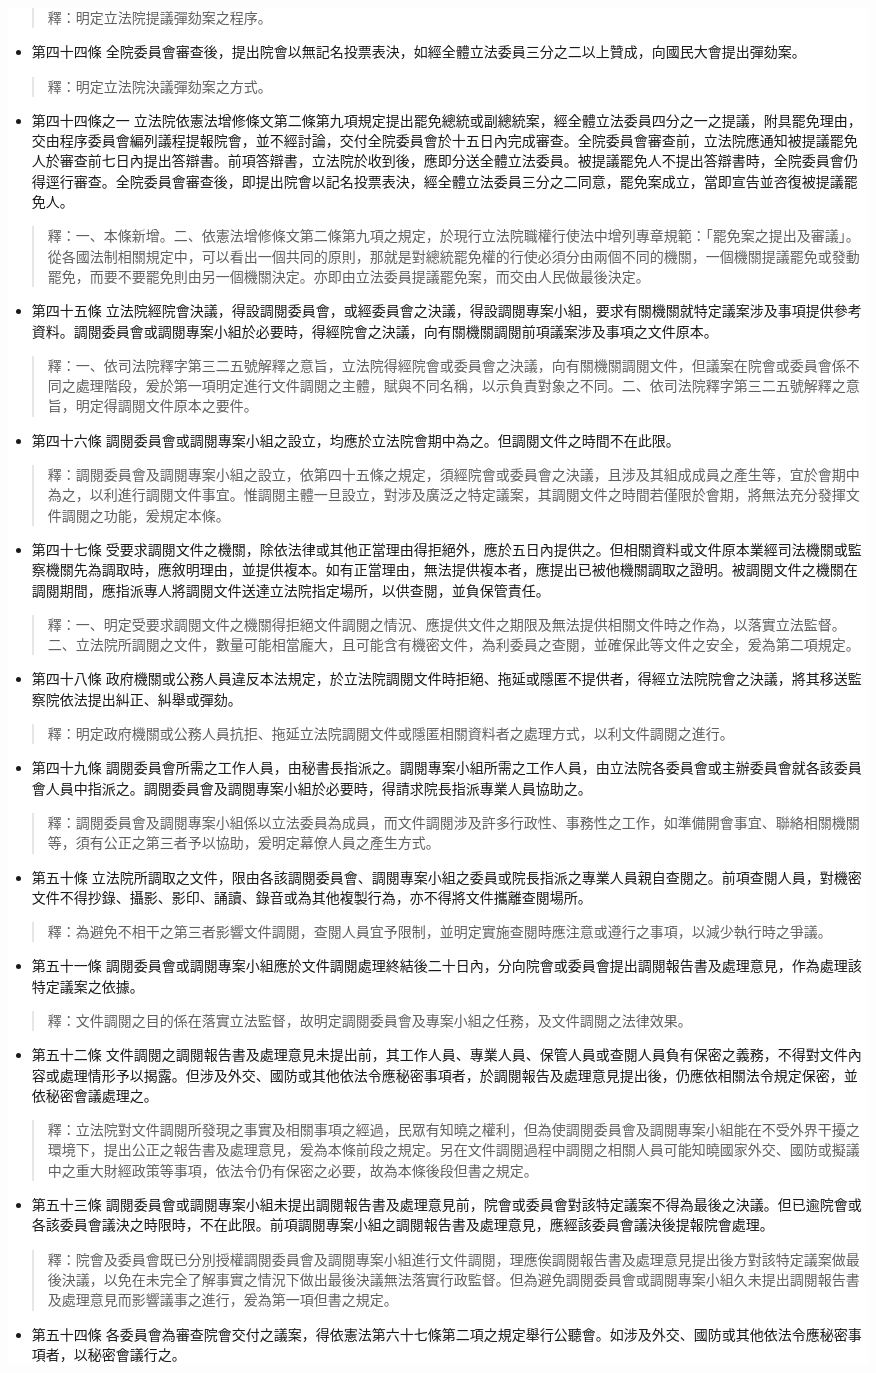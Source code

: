 > 釋：明定立法院提議彈劾案之程序。

* 第四十四條 全院委員會審查後，提出院會以無記名投票表決，如經全體立法委員三分之二以上贊成，向國民大會提出彈劾案。

> 釋：明定立法院決議彈劾案之方式。

* 第四十四條之一 立法院依憲法增修條文第二條第九項規定提出罷免總統或副總統案，經全體立法委員四分之一之提議，附具罷免理由，交由程序委員會編列議程提報院會，並不經討論，交付全院委員會於十五日內完成審查。全院委員會審查前，立法院應通知被提議罷免人於審查前七日內提出答辯書。前項答辯書，立法院於收到後，應即分送全體立法委員。被提議罷免人不提出答辯書時，全院委員會仍得逕行審查。全院委員會審查後，即提出院會以記名投票表決，經全體立法委員三分之二同意，罷免案成立，當即宣告並咨復被提議罷免人。

> 釋：一、本條新增。二、依憲法增修條文第二條第九項之規定，於現行立法院職權行使法中增列專章規範：「罷免案之提出及審議」。從各國法制相關規定中，可以看出一個共同的原則，那就是對總統罷免權的行使必須分由兩個不同的機關，一個機關提議罷免或發動罷免，而要不要罷免則由另一個機關決定。亦即由立法委員提議罷免案，而交由人民做最後決定。

* 第四十五條 立法院經院會決議，得設調閱委員會，或經委員會之決議，得設調閱專案小組，要求有關機關就特定議案涉及事項提供參考資料。調閱委員會或調閱專案小組於必要時，得經院會之決議，向有關機關調閱前項議案涉及事項之文件原本。

> 釋：一、依司法院釋字第三二五號解釋之意旨，立法院得經院會或委員會之決議，向有關機關調閱文件，但議案在院會或委員會係不同之處理階段，爰於第一項明定進行文件調閱之主體，賦與不同名稱，以示負責對象之不同。二、依司法院釋字第三二五號解釋之意旨，明定得調閱文件原本之要件。

* 第四十六條 調閱委員會或調閱專案小組之設立，均應於立法院會期中為之。但調閱文件之時間不在此限。

> 釋：調閱委員會及調閱專案小組之設立，依第四十五條之規定，須經院會或委員會之決議，且涉及其組成成員之產生等，宜於會期中為之，以利進行調閱文件事宜。惟調閱主體一旦設立，對涉及廣泛之特定議案，其調閱文件之時間若僅限於會期，將無法充分發揮文件調閱之功能，爰規定本條。

* 第四十七條 受要求調閱文件之機關，除依法律或其他正當理由得拒絕外，應於五日內提供之。但相關資料或文件原本業經司法機關或監察機關先為調取時，應敘明理由，並提供複本。如有正當理由，無法提供複本者，應提出已被他機關調取之證明。被調閱文件之機關在調閱期間，應指派專人將調閱文件送達立法院指定場所，以供查閱，並負保管責任。

> 釋：一、明定受要求調閱文件之機關得拒絕文件調閱之情況、應提供文件之期限及無法提供相關文件時之作為，以落實立法監督。二、立法院所調閱之文件，數量可能相當龐大，且可能含有機密文件，為利委員之查閱，並確保此等文件之安全，爰為第二項規定。

* 第四十八條 政府機關或公務人員違反本法規定，於立法院調閱文件時拒絕、拖延或隱匿不提供者，得經立法院院會之決議，將其移送監察院依法提出糾正、糾舉或彈劾。

> 釋：明定政府機關或公務人員抗拒、拖延立法院調閱文件或隱匿相關資料者之處理方式，以利文件調閱之進行。

* 第四十九條 調閱委員會所需之工作人員，由秘書長指派之。調閱專案小組所需之工作人員，由立法院各委員會或主辦委員會就各該委員會人員中指派之。調閱委員會及調閱專案小組於必要時，得請求院長指派專業人員協助之。

> 釋：調閱委員會及調閱專案小組係以立法委員為成員，而文件調閱涉及許多行政性、事務性之工作，如準備開會事宜、聯絡相關機關等，須有公正之第三者予以協助，爰明定幕僚人員之產生方式。

* 第五十條 立法院所調取之文件，限由各該調閱委員會、調閱專案小組之委員或院長指派之專業人員親自查閱之。前項查閱人員，對機密文件不得抄錄、攝影、影印、誦讀、錄音或為其他複製行為，亦不得將文件攜離查閱場所。

> 釋：為避免不相干之第三者影響文件調閱，查閱人員宜予限制，並明定實施查閱時應注意或遵行之事項，以減少執行時之爭議。

* 第五十一條 調閱委員會或調閱專案小組應於文件調閱處理終結後二十日內，分向院會或委員會提出調閱報告書及處理意見，作為處理該特定議案之依據。

> 釋：文件調閱之目的係在落實立法監督，故明定調閱委員會及專案小組之任務，及文件調閱之法律效果。

* 第五十二條 文件調閱之調閱報告書及處理意見未提出前，其工作人員、專業人員、保管人員或查閱人員負有保密之義務，不得對文件內容或處理情形予以揭露。但涉及外交、國防或其他依法令應秘密事項者，於調閱報告及處理意見提出後，仍應依相關法令規定保密，並依秘密會議處理之。

> 釋：立法院對文件調閱所發現之事實及相關事項之經過，民眾有知曉之權利，但為使調閱委員會及調閱專案小組能在不受外界干擾之環境下，提出公正之報告書及處理意見，爰為本條前段之規定。另在文件調閱過程中調閱之相關人員可能知曉國家外交、國防或擬議中之重大財經政策等事項，依法令仍有保密之必要，故為本條後段但書之規定。

* 第五十三條 調閱委員會或調閱專案小組未提出調閱報告書及處理意見前，院會或委員會對該特定議案不得為最後之決議。但已逾院會或各該委員會議決之時限時，不在此限。前項調閱專案小組之調閱報告書及處理意見，應經該委員會議決後提報院會處理。

> 釋：院會及委員會既已分別授權調閱委員會及調閱專案小組進行文件調閱，理應俟調閱報告書及處理意見提出後方對該特定議案做最後決議，以免在未完全了解事實之情況下做出最後決議無法落實行政監督。但為避免調閱委員會或調閱專案小組久未提出調閱報告書及處理意見而影響議事之進行，爰為第一項但書之規定。

* 第五十四條 各委員會為審查院會交付之議案，得依憲法第六十七條第二項之規定舉行公聽會。如涉及外交、國防或其他依法令應秘密事項者，以秘密會議行之。
